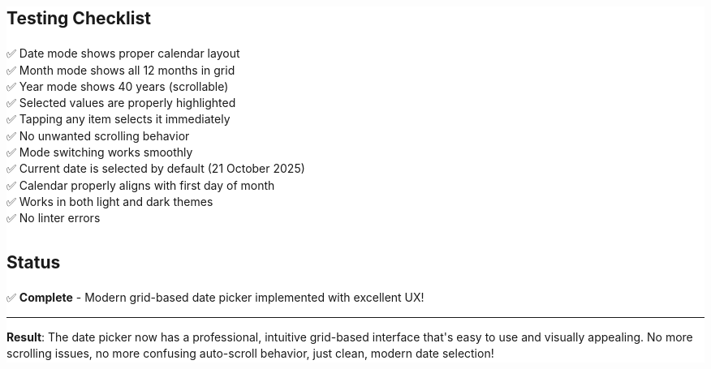 ## Testing Checklist

✅ Date mode shows proper calendar layout  
✅ Month mode shows all 12 months in grid  
✅ Year mode shows 40 years (scrollable)  
✅ Selected values are properly highlighted  
✅ Tapping any item selects it immediately  
✅ No unwanted scrolling behavior  
✅ Mode switching works smoothly  
✅ Current date is selected by default (21 October 2025)  
✅ Calendar properly aligns with first day of month  
✅ Works in both light and dark themes  
✅ No linter errors  

## Status

✅ **Complete** - Modern grid-based date picker implemented with excellent UX!

---

**Result**: The date picker now has a professional, intuitive grid-based interface that's easy to use and visually appealing. No more scrolling issues, no more confusing auto-scroll behavior, just clean, modern date selection!

